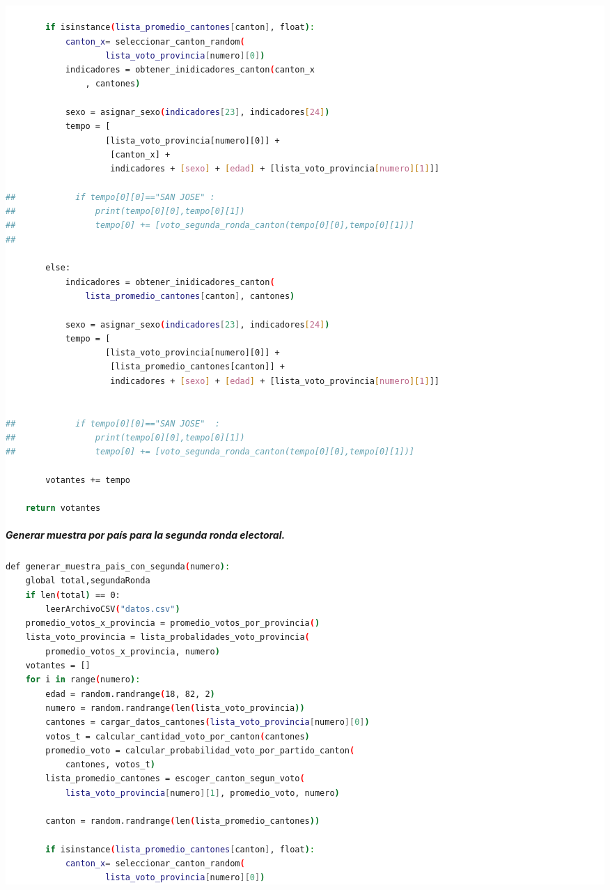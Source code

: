 ```sh

        if isinstance(lista_promedio_cantones[canton], float):
            canton_x= seleccionar_canton_random(
                    lista_voto_provincia[numero][0])
            indicadores = obtener_inidicadores_canton(canton_x
                , cantones)
            
            sexo = asignar_sexo(indicadores[23], indicadores[24])
            tempo = [
                    [lista_voto_provincia[numero][0]] + 
                     [canton_x] +
                     indicadores + [sexo] + [edad] + [lista_voto_provincia[numero][1]]]
           
##            if tempo[0][0]=="SAN JOSE" :
##                print(tempo[0][0],tempo[0][1])
##                tempo[0] += [voto_segunda_ronda_canton(tempo[0][0],tempo[0][1])]
##            
           
        else:
            indicadores = obtener_inidicadores_canton(
                lista_promedio_cantones[canton], cantones)

            sexo = asignar_sexo(indicadores[23], indicadores[24])
            tempo = [
                    [lista_voto_provincia[numero][0]] +
                     [lista_promedio_cantones[canton]] +
                     indicadores + [sexo] + [edad] + [lista_voto_provincia[numero][1]]]
            
           
##            if tempo[0][0]=="SAN JOSE"  :
##                print(tempo[0][0],tempo[0][1])
##                tempo[0] += [voto_segunda_ronda_canton(tempo[0][0],tempo[0][1])]
         
        votantes += tempo

    return votantes
```
##### Generar muestra por país para la segunda ronda electoral.
```sh
def generar_muestra_pais_con_segunda(numero):
    global total,segundaRonda
    if len(total) == 0:
        leerArchivoCSV("datos.csv")
    promedio_votos_x_provincia = promedio_votos_por_provincia()
    lista_voto_provincia = lista_probalidades_voto_provincia(
        promedio_votos_x_provincia, numero)
    votantes = []
    for i in range(numero):
        edad = random.randrange(18, 82, 2)
        numero = random.randrange(len(lista_voto_provincia))
        cantones = cargar_datos_cantones(lista_voto_provincia[numero][0])
        votos_t = calcular_cantidad_voto_por_canton(cantones)
        promedio_voto = calcular_probabilidad_voto_por_partido_canton(
            cantones, votos_t)
        lista_promedio_cantones = escoger_canton_segun_voto(
            lista_voto_provincia[numero][1], promedio_voto, numero)

        canton = random.randrange(len(lista_promedio_cantones))

        if isinstance(lista_promedio_cantones[canton], float):
            canton_x= seleccionar_canton_random(
                    lista_voto_provincia[numero][0])
```